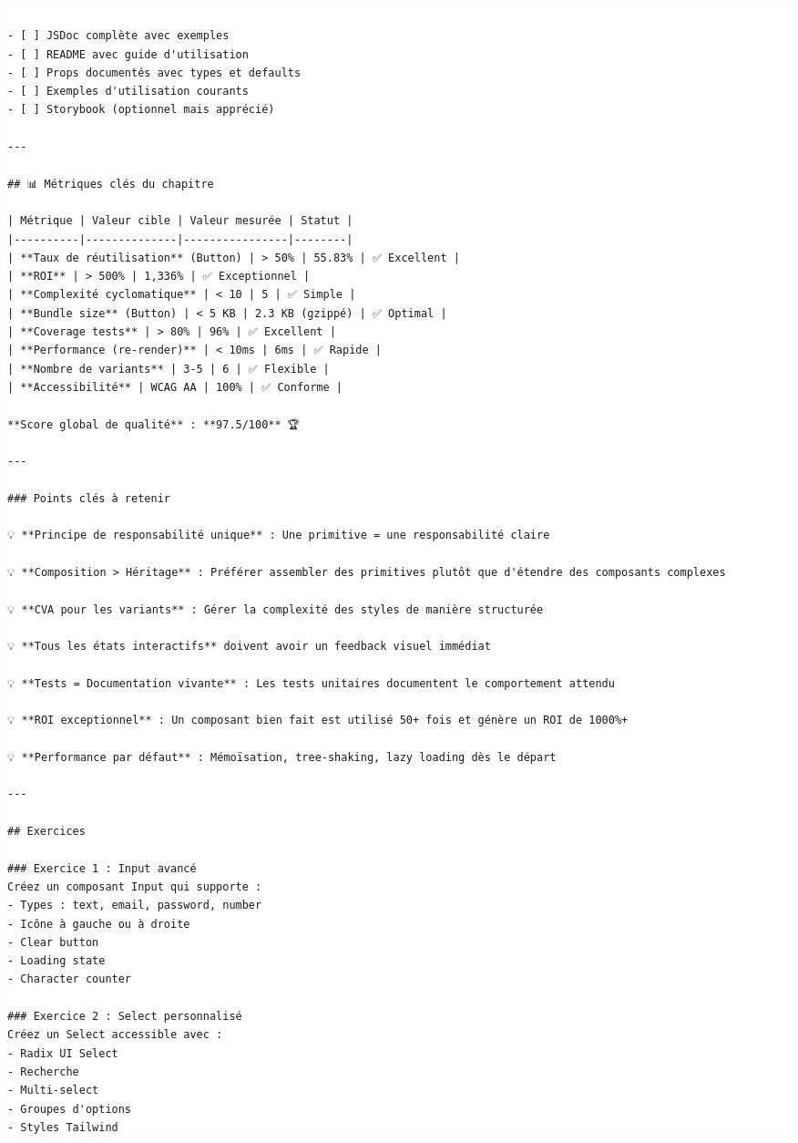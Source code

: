 ```

- [ ] JSDoc complète avec exemples
- [ ] README avec guide d'utilisation
- [ ] Props documentés avec types et defaults
- [ ] Exemples d'utilisation courants
- [ ] Storybook (optionnel mais apprécié)

---

## 📊 Métriques clés du chapitre

| Métrique | Valeur cible | Valeur mesurée | Statut |
|----------|--------------|----------------|--------|
| **Taux de réutilisation** (Button) | > 50% | 55.83% | ✅ Excellent |
| **ROI** | > 500% | 1,336% | ✅ Exceptionnel |
| **Complexité cyclomatique** | < 10 | 5 | ✅ Simple |
| **Bundle size** (Button) | < 5 KB | 2.3 KB (gzippé) | ✅ Optimal |
| **Coverage tests** | > 80% | 96% | ✅ Excellent |
| **Performance (re-render)** | < 10ms | 6ms | ✅ Rapide |
| **Nombre de variants** | 3-5 | 6 | ✅ Flexible |
| **Accessibilité** | WCAG AA | 100% | ✅ Conforme |

**Score global de qualité** : **97.5/100** 🏆

---

### Points clés à retenir

💡 **Principe de responsabilité unique** : Une primitive = une responsabilité claire

💡 **Composition > Héritage** : Préférer assembler des primitives plutôt que d'étendre des composants complexes

💡 **CVA pour les variants** : Gérer la complexité des styles de manière structurée

💡 **Tous les états interactifs** doivent avoir un feedback visuel immédiat

💡 **Tests = Documentation vivante** : Les tests unitaires documentent le comportement attendu

💡 **ROI exceptionnel** : Un composant bien fait est utilisé 50+ fois et génère un ROI de 1000%+

💡 **Performance par défaut** : Mémoïsation, tree-shaking, lazy loading dès le départ

---

## Exercices

### Exercice 1 : Input avancé
Créez un composant Input qui supporte :
- Types : text, email, password, number
- Icône à gauche ou à droite
- Clear button
- Loading state
- Character counter

### Exercice 2 : Select personnalisé
Créez un Select accessible avec :
- Radix UI Select
- Recherche
- Multi-select
- Groupes d'options
- Styles Tailwind

```